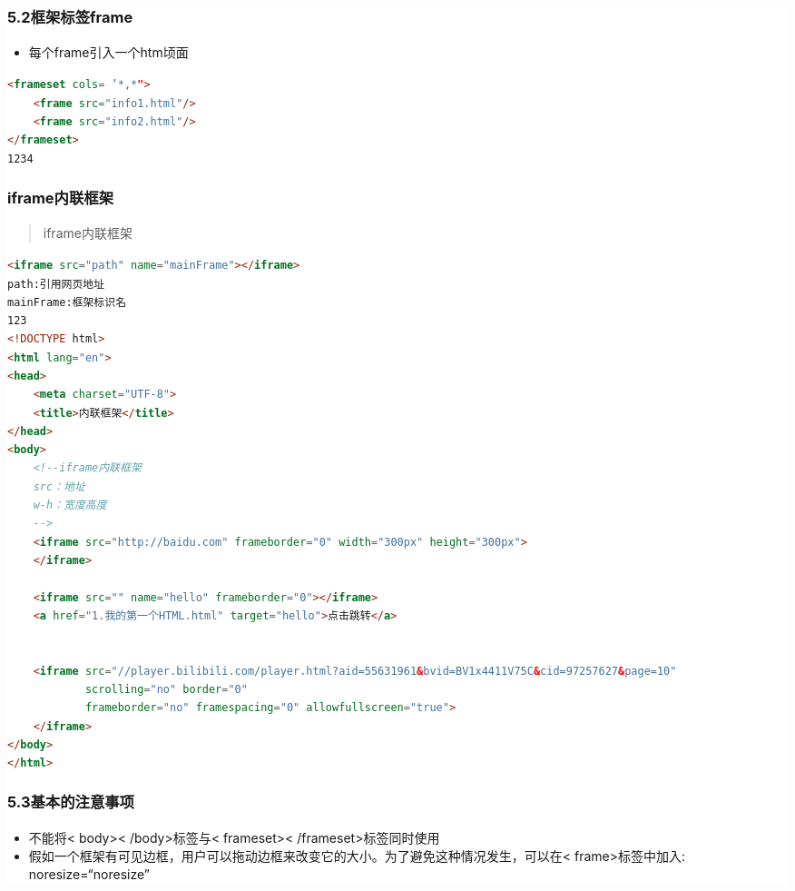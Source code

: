 ### 5.2框架标签frame

- 每个frame引入一个htm顷面

```html
<frameset cols= ’*,*">
 	<frame src="info1.html"/>
    <frame src="info2.html"/>          
</frameset>
1234
```

### iframe内联框架

> iframe内联框架

```html
<iframe src="path" name="mainFrame"></iframe>
path:引用网页地址
mainFrame:框架标识名
123
<!DOCTYPE html>
<html lang="en">
<head>
    <meta charset="UTF-8">
    <title>内联框架</title>
</head>
<body>
    <!--iframe内联框架
    src：地址
    w-h：宽度高度
    -->
    <iframe src="http://baidu.com" frameborder="0" width="300px" height="300px">
    </iframe>

    <iframe src="" name="hello" frameborder="0"></iframe>
    <a href="1.我的第一个HTML.html" target="hello">点击跳转</a>


    <iframe src="//player.bilibili.com/player.html?aid=55631961&bvid=BV1x4411V75C&cid=97257627&page=10" 
            scrolling="no" border="0" 
            frameborder="no" framespacing="0" allowfullscreen="true">
    </iframe>
</body>
</html>
```



### 5.3基本的注意事项

- 不能将< body>< /body>标签与< frameset>< /frameset>标签同时使用
- 假如一个框架有可见边框，用户可以拖动边框来改变它的大小。为了避免这种情况发生，可以在< frame>标签中加入: noresize=“noresize”
